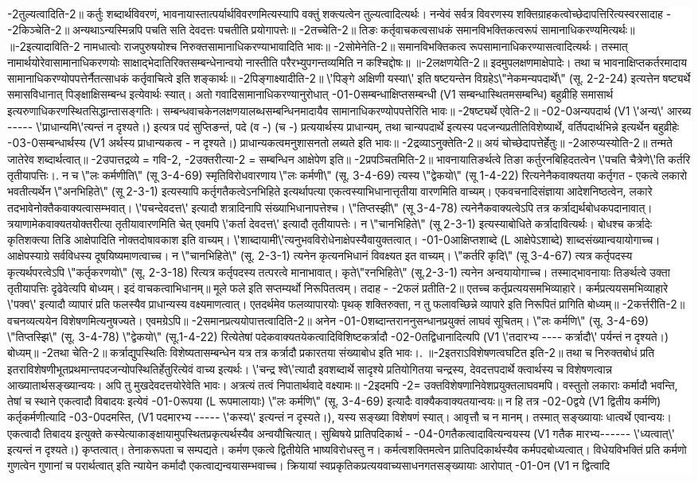 -2तुल्यत्वादिति-2॥ कर्तुः शब्दार्थविवरणं, भावनायास्तात्पर्यार्थविवरणमित्यस्यापि वक्तुं शक्त्यत्वेन तुल्यत्वादित्यर्थः। नन्वेवं सर्वत्र विवरणस्य शक्तिग्राहकत्वोच्छेदापत्तिरित्यस्वरसादाह - -2किञ्चेति-2॥ अन्यथाऽन्यस्मिन्नपि पचति सति देवदत्तः पचतीति प्रयोगापत्तेः॥
-2तच्चेति-2॥ तिङः कर्तृवाचकत्वसाधकं समानविभक्तिकत्वरूपं सामानाधिकरण्यमित्यर्थः॥ ॥-2इत्यादाविति-2 नामधात्वोः राजपुरुषयोश्च निरुक्तसामानाधिकरण्याभावादिति भावः॥ -2सोमेनेति-2॥ समानविभक्तिकत्व रूपसामानाधिकरण्यासत्वादित्यर्थः। तस्मात् नामार्थयोरेवासामानाधिकरणयोः साक्षाद्भेदातिरिक्तसम्बन्धेनान्वयो नास्तीति परैरभ्युपगन्तव्यमिति न कश्चिद्दोषः॥ ॥-2लक्षणयेति-2॥ इदमुपलक्षणमाक्षेपादेः। तथा च भावनाक्षिप्तकर्तरमादाय सामानाधिकरण्योपपत्तेर्नैतत्साधकं कर्तृवाचित्वे इति शङ्कार्थः॥ -2पिङ्गाक्ष्यादीति-2॥ \\'पिङ्गे अक्षिणी यस्या\\' इति षष्टयन्तेन विग्रहेऽ\\"नेकमन्यपदार्थे\\" (सू. 2-2-24) इत्यत्तेन षष्ट्यर्थे समासविधानात् पिङ्क्षाक्षिसम्बन्ध इत्येवार्थः स्यात्। अतो गवादिसामानाधिकरण्यानुरोधात् -01-0सम्बन्धाक्षिप्तसम्बन्धी (V1 सम्बन्धास्थितमसम्बन्धि) बहुव्रीहि समासार्थ इत्यरुणाधिकरणस्थितसिद्धान्तासङ्गतिः। सम्बन्धवाचकेनलक्षणयालब्धसम्बन्धिनमादायैव सामानाधिकरण्योपपत्तेरिति भावः॥
-2षष्ट्यर्थे एवेति-2॥ -02-0अन्यपदार्थ (V1 \\'अन्य\\' आरब्य ----- \\'प्राधान्यमि\\'त्यन्तं न दृश्यते।) इत्यत्र पदं सुप्तिङन्तं, पदे (व -) (च -) प्रत्ययार्थस्य प्राधान्यम्, तथा चान्यपदार्थे इत्यस्य पदजन्यप्रतीतिविशेष्यार्थे, वर्तिपदार्थभिन्ने इत्यर्थेन बहुव्रीहेः
-03-0सम्बन्धार्थस्य (V1 अर्थस्य प्राधान्यकत्व - न दृश्यते।) प्राधान्यकत्वमनुशासनतो लब्यते इति भावः॥ -2द्रव्याऽनुक्तेति-2॥ अयं चोच्छेदापत्तेर्हेतुः॥ -2आरुप्यस्योति-2॥ तन्मते जातेरेव शब्दार्थत्वात्॥ -2उपात्तद्रव्ये = गवि-2, -2उक्तरीत्या-2 = सम्बन्धिन आक्षेपेण इति॥ -2प्रपञ्चितमिति-2॥ भावनायातिङर्थत्वे तिङा कर्तुरनबिहिदतत्वेन \\'पचति चैत्रेणे\\'ति कर्तरि तृतीयापत्तिः।. न च \\"लः कर्मणीति\\" (सू 3-4-69) स्मृतिविरोधवारणाय \\"लः कर्मणी\\" (सू. 3-4-69) त्यस्य \\"द्वेकयो\\" (सू 1-4-22) रित्यनेनैकवाक्यतया कर्तृगत - एकत्वे लकारो भवतीत्यर्थेन \\"अनभिहिते\\" (सू 2-3-1) इत्यस्यापि कर्तृगतैकत्वेऽनभिहिते इत्यर्थापत्या एकत्वस्याभिधानात्तृतीया वारणमिति वाच्यम्। एकवचनादिसंज्ञाया आदेशनिष्ठत्वेन, लकारे तदभावेनोक्तैकवाक्यत्वासम्भवात्। \\'पचन्देवदत्त\\' इत्यादौ शत्रादिनापि संख्याभिधानापत्तेश्च। \\"तिप्तस्झी\\" (सू 3-4-78) त्यनेनैकवाक्यत्वेऽपि तत्र कर्त्राद्यर्थबोधकपदानावात्। त्रयाणामेकवाक्यतयोक्तरीत्या तृतीयावारणमिति चेत् एवमपि \\'कर्ता देवदत्त\\' इत्यादौ तृतीयापत्तेः। न \\"चानभिहिते\\" (सू 2-3-1) इत्यस्याबोधिते कर्त्रादावित्यर्थः। बोधश्च कर्त्रादेः कृतिशक्त्या तिडि आक्षेपादिति नोक्तदोषावकाश इति वाच्यम्। \\'शाब्दायामी\\'त्यनुभवविरोधेनाक्षेपस्यैवायुक्तत्वात्।
-01-0आक्षिप्तशाब्दे (L आक्षेपेऽशाब्दे) शाब्दसंख्यान्वयायोगाच्च। आक्षेपस्याग्रे सर्वविधस्य दूषयिष्यमाणत्वाच्च। न \\"चानभिहिते\\" (सू. 2-3-1) त्यनेन कृत्यनभिधानं विवक्ष्यत इत वाच्यम्। \\"कर्तरि कृदि\\" (सू 3-4-67) त्यत्र कर्तृपदस्य कृत्यर्थपरत्वेऽपि \\"कर्तृकरणयो\\" (सू. 2-3-18) रित्यत्र कर्तृपदस्य तत्परत्वे मानाभावात्। कृते\\"रनभिहिते\\" (सू.2-3-1) त्यनेन अन्वयायोगाच्च। तस्माद्भावनायाः तिङर्थत्वे उक्ता तृतीयापत्तिः दृढेवेत्यपि बोध्यम्। इदं वाचकत्वाभिधानम्॥ मूले फले इति सप्तम्यर्थो निरूपितत्वम्। तदाह - -2फलं प्रतीति-2॥ एतच्च कर्तृप्रत्ययसमभिव्याहारे। कर्मप्रत्ययसमभिव्याहारे \\'पक्व\\' इत्यादौ व्यापारं प्रति फलस्यैव प्राधान्यस्य वक्ष्यमाणत्वात्। एतदर्थमेव फलव्यापारयोः पृथक् शक्तिरुक्ता, न तु फलावच्छिन्ने व्यापारे इति निरूपितं प्रागिति बोध्यम्॥ -2कर्त्तरीति-2॥ वचनव्यत्ययेन विशेषणमित्यनुषज्यते। एवमग्रेऽपि॥ -2समानप्रत्ययोपात्तत्वादिति-2॥ अनेन
-01-0शब्दान्तराननुसन्धानप्रयुक्तं लाघवं सूचितम्। \\"लः कर्मणि\\" (सू. 3-4-69) \\"तिप्तस्झि\\" (सू. 3-4-78) \\"द्वेकयो\\" (सू.1-4-22) रित्येतेषां पदेकवाक्यतयेकत्वादिविशिष्टकर्त्रादौ -02-0तद्विधानादित्यपि (V1 \\'तदारभ्य ---- कर्त्रादौ\\' पर्यन्तं न दृश्यते।) बोध्यम्॥ -2तथा चेति-2॥ कर्त्राद्युपस्थितिः विशेष्यतासम्बन्धेन यत्र तत्र कर्त्रादौ प्रकारतया संख्याबोध इति भावः।. ॥-2इतराऽविशेषणत्वघटित इति-2॥ तथा च निरुक्तबोधं प्रति इतराविशेषणीभूतप्रथमान्तपदजन्योपस्थितिर्हेतुरित्येवं वाच्य इत्यर्थः। \\'चन्द्र श्वे\\'त्यादौ इवशब्दार्थे सादृश्ये प्रतियोगितया चन्द्रस्य, देवदत्तपदार्थे क्त्वार्थस्य च विशेषणत्वान्न आख्यातार्थसङ्ख्यान्वयः। अपि तु मुखदेवदत्तयोरेवेति भावः। अत्रत्यं तत्वं निपातार्थवादे वक्ष्यामः॥ -2इदमपि -2= उक्तविशेषणानिवेशप्रयुक्तलाघवमपि। वस्तुतो लकाराः कर्मादौ भवन्ति, तेषां च स्थाने एकत्वादौ विबादयः इत्येवं
-01-0रूपया (L रूपमालायाः) \\"लः कर्मणि\\" (सू. 3-4-69) इत्यादैः वाक्यैकवाक्यतयान्वयः॥ न हि तत्र -02-0द्वये (V1 द्वितीय कर्मणि) कर्तृकर्मणीत्यादि -03-0पदमस्ति, (V1 पदमारभ्य ----- \\'कस्य\\' इत्यन्तं न दृस्यते।), यस्य सङ्ख्या विशेषणं स्यात्। आवृत्तौ च न मानम्। तस्मात् सङ्ख्यायाः धात्वर्थे एवान्वयः। एकत्वादौ तिबादय इत्युक्ते कस्येत्याकाङ्क्षायामुपस्थितप्रकृत्यर्थस्यैव अन्वयौचित्यात्। सुब्विषये प्रातिपदिकार्थ - -04-0गतैकत्वादावित्यन्वयस्य (V1 गतैक मारभ्य------ \\'ध्यत्वात्\\' इत्यन्तं न दृश्यते।) कृप्तत्वात्। तेनाकरूपता च सम्पद्यते। कर्मण एकत्वे द्वितीयेति भाष्यविरोधस्तु न। कर्मत्वशक्तिमत्वेन प्रातिपदिकार्थस्यैव कर्मपदबोध्यत्वात्। विधेयविभक्तिं प्रति कर्मणो गुणत्वेन गुणानां च परार्थत्वात् इति न्यायेन कर्मादौ एकत्वाद्यन्वयासम्भवाच्च। क्रियायां स्वप्रकृतिकप्रत्ययवाच्यसाधनगतसङ्ख्यायाः आरोपात् -01-0न (V1 न द्वित्वादि